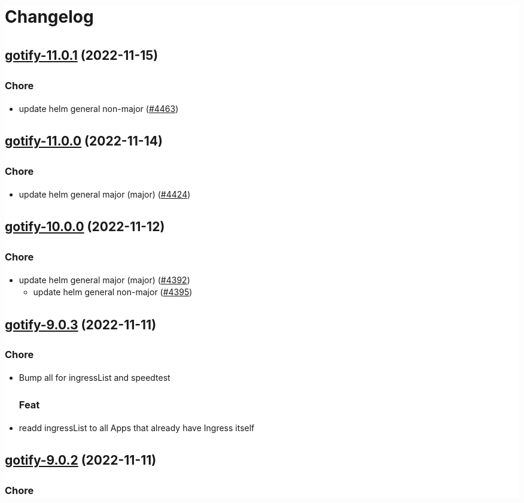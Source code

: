 # Changelog



## [gotify-11.0.1](https://github.com/truecharts/charts/compare/gotify-11.0.0...gotify-11.0.1) (2022-11-15)

### Chore

- update helm general non-major ([#4463](https://github.com/truecharts/charts/issues/4463))
  
  


## [gotify-11.0.0](https://github.com/truecharts/charts/compare/gotify-10.0.0...gotify-11.0.0) (2022-11-14)

### Chore

- update helm general major (major) ([#4424](https://github.com/truecharts/charts/issues/4424))
  
  


## [gotify-10.0.0](https://github.com/truecharts/charts/compare/gotify-9.0.3...gotify-10.0.0) (2022-11-12)

### Chore

- update helm general major (major) ([#4392](https://github.com/truecharts/charts/issues/4392))
  - update helm general non-major ([#4395](https://github.com/truecharts/charts/issues/4395))
  
  


## [gotify-9.0.3](https://github.com/truecharts/charts/compare/gotify-9.0.2...gotify-9.0.3) (2022-11-11)

### Chore

- Bump all for ingressList and speedtest
  
  ### Feat

- readd ingressList to all Apps that already have Ingress itself
  
  


## [gotify-9.0.2](https://github.com/truecharts/charts/compare/gotify-9.0.0...gotify-9.0.2) (2022-11-11)

### Chore
